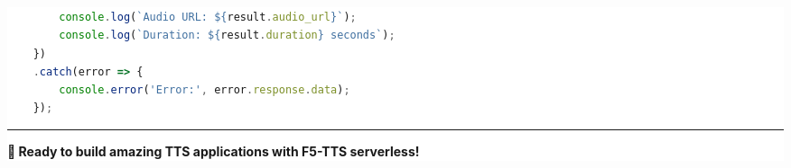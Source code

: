 ```javascript
        console.log(`Audio URL: ${result.audio_url}`);
        console.log(`Duration: ${result.duration} seconds`);
    })
    .catch(error => {
        console.error('Error:', error.response.data);
    });
```

---

**🎯 Ready to build amazing TTS applications with F5-TTS serverless!**